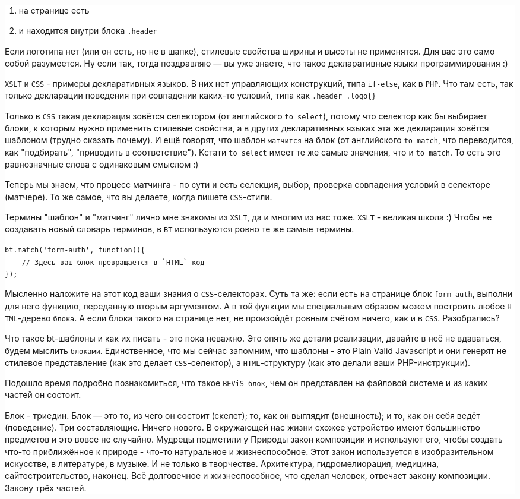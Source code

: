 1. на странице есть

2. и находится внутри блока `.header`

Если логотипа нет (или он есть, но не в шапке), стилевые свойства ширины и высоты не применятся. Для вас это само
собой  разумеется. Ну если так, тогда поздравляю — вы уже знаете, что такое декларативные языки программирования :)

`XSLT` и `CSS` - примеры декларативных языков. В них нет управляющих конструкций, типа `if-else`,
как в `PHP`. Что там есть, так только декларации поведения при совпадении каких-то условий, типа как `.header .logo{}`

Только в `CSS` такая декларация зовётся селектором (от английского `to select`), потому что селектор как бы выбирает
блоки, к которым нужно применить стилевые свойства, а в других декларативных языках эта же декларация зовётся
шаблоном  (трудно сказать почему). И ещё говорят, что шаблон `матчится` на блок (от английского `to match`,
что  переводится, как "подбирать", "приводить в соответствие"). Кстати `to select` имеет те же самые значения,
что и  `to match`. То есть это равнозначные слова с одинаковым смыслом :)

Теперь мы знаем, что процесс матчинга - по сути и есть селекция, выбор, проверка совпадения условий в
селекторе (матчере).  То же самое, что вы делаете, когда пишете `CSS`-стили.

Термины "шаблон" и "матчинг" лично мне знакомы из `XSLT`, да и многим из нас тоже. `XSLT` - великая школа :) Чтобы не
создавать новый словарь терминов, в `BT` используются ровно те же самые термины.
```
bt.match('form-auth', function(){
    // Здесь ваш блок превращается в `HTML`-код
});
```
Мысленно наложите на этот код ваши знания о `CSS`-селекторах. Суть та же: если есть на странице блок `form-auth`,
выполни для него функцию, переданную вторым аргументом. А в той функции мы специальным образом можем построить любое
`HTML`-дерево `блока`. А если блока такого на странице нет, не произойдёт ровным счётом ничего, как и в `CSS`. Разобрались?

Что такое bt-шаблоны и как их писать - это пока неважно. Это опять же детали реализации, давайте в неё не вдаваться,
 будем мыслить `блоками`. Единственное, что мы сейчас запомним, что шаблоны - это Plain Valid Javascript и они
 генерят  не стилевое представление (как это делает `CSS`-селектор), а `HTML`-структуру (как это делали ваши PHP-инструкции).

Подошло время подробно познакомиться, что такое `BEViS-блок`, чем он представлен на файловой системе и из каких
частей  он состоит.

Блок - триедин. Блок — это то, из чего он состоит (скелет); то, как он выглядит (внешность); и то,
как он себя  ведёт (поведение). Три составляющие. Ничего нового. В окружающей нас жизни схожее устройство имеют
большинство предметов и это вовсе не случайно. Мудрецы подметили у Природы закон композиции и используют его,
чтобы создать что-то приближённое к природе - что-то натуральное и жизнеспособное. Этот закон используется в
изобразительном искусстве, в литературе, в музыке. И не только в творчестве. Архитектура, гидромелиорация, медицина,
 сайтостроительство, наконец. Всё долговечное и жизнеспособное, что сделал человек,
 отвечает закону композиции.  Закону трёх частей.
